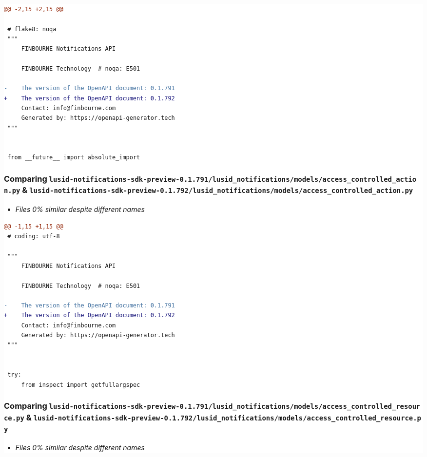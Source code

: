 ```diff
@@ -2,15 +2,15 @@
 
 # flake8: noqa
 """
     FINBOURNE Notifications API
 
     FINBOURNE Technology  # noqa: E501
 
-    The version of the OpenAPI document: 0.1.791
+    The version of the OpenAPI document: 0.1.792
     Contact: info@finbourne.com
     Generated by: https://openapi-generator.tech
 """
 
 
 from __future__ import absolute_import
```

### Comparing `lusid-notifications-sdk-preview-0.1.791/lusid_notifications/models/access_controlled_action.py` & `lusid-notifications-sdk-preview-0.1.792/lusid_notifications/models/access_controlled_action.py`

 * *Files 0% similar despite different names*

```diff
@@ -1,15 +1,15 @@
 # coding: utf-8
 
 """
     FINBOURNE Notifications API
 
     FINBOURNE Technology  # noqa: E501
 
-    The version of the OpenAPI document: 0.1.791
+    The version of the OpenAPI document: 0.1.792
     Contact: info@finbourne.com
     Generated by: https://openapi-generator.tech
 """
 
 
 try:
     from inspect import getfullargspec
```

### Comparing `lusid-notifications-sdk-preview-0.1.791/lusid_notifications/models/access_controlled_resource.py` & `lusid-notifications-sdk-preview-0.1.792/lusid_notifications/models/access_controlled_resource.py`

 * *Files 0% similar despite different names*

